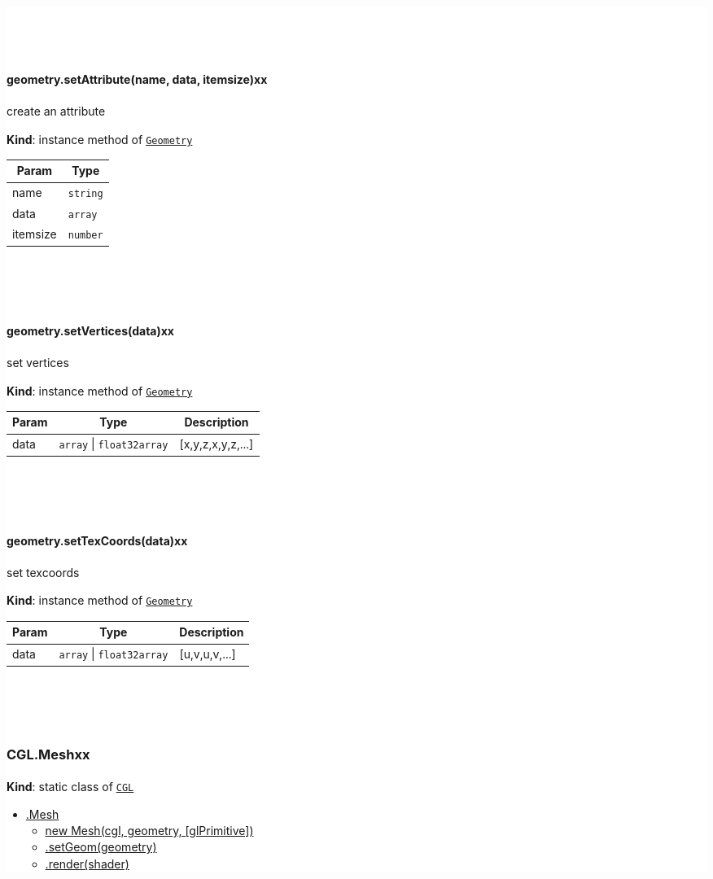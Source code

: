 
<br/><br/><br/>

<a id="CGL.Geometry+setAttribute"></a>
#### geometry.setAttribute(name, data, itemsize)xx

create an attribute

**Kind**: instance method of [<code>Geometry</code>](#CGL.Geometry)  

| Param | Type |
| --- | --- |
| name | <code>string</code> | 
| data | <code>array</code> | 
| itemsize | <code>number</code> | 


<br/><br/><br/>

<a id="CGL.Geometry+setVertices"></a>
#### geometry.setVertices(data)xx

set vertices

**Kind**: instance method of [<code>Geometry</code>](#CGL.Geometry)  

| Param | Type | Description |
| --- | --- | --- |
| data | <code>array</code> \| <code>float32array</code> | [x,y,z,x,y,z,...] |


<br/><br/><br/>

<a id="CGL.Geometry+setTexCoords"></a>
#### geometry.setTexCoords(data)xx

set texcoords

**Kind**: instance method of [<code>Geometry</code>](#CGL.Geometry)  

| Param | Type | Description |
| --- | --- | --- |
| data | <code>array</code> \| <code>float32array</code> | [u,v,u,v,...] |


<br/><br/><br/>

<a id="CGL.Mesh"></a>
### CGL.Meshxx

**Kind**: static class of [<code>CGL</code>](#CGL)  

* [.Mesh](#CGL.Mesh)
    * [new Mesh(cgl, geometry, [glPrimitive])](#new_CGL.Mesh_new)
    * [.setGeom(geometry)](#CGL.Mesh+setGeom)
    * [.render(shader)](#CGL.Mesh+render)

